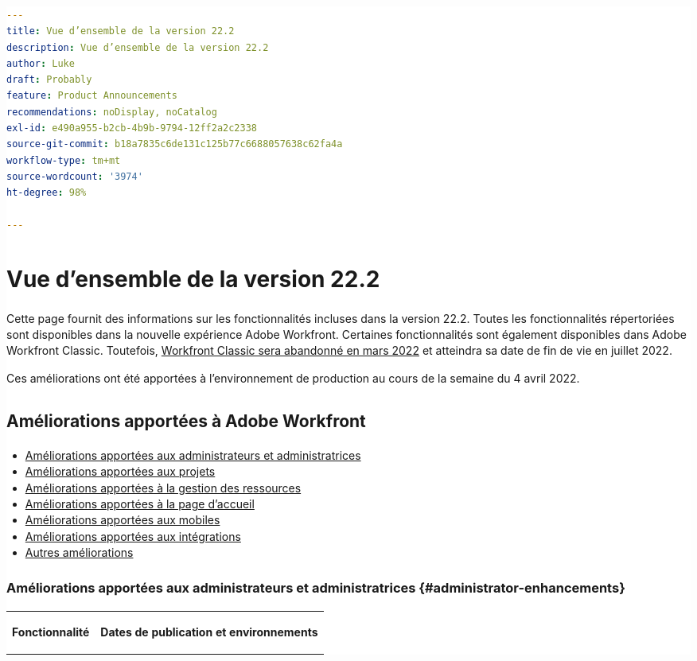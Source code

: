 ```yaml
---
title: Vue d’ensemble de la version 22.2
description: Vue d’ensemble de la version 22.2
author: Luke
draft: Probably
feature: Product Announcements
recommendations: noDisplay, noCatalog
exl-id: e490a955-b2cb-4b9b-9794-12ff2a2c2338
source-git-commit: b18a7835c6de131c125b77c6688057638c62fa4a
workflow-type: tm+mt
source-wordcount: '3974'
ht-degree: 98%

---
```


# Vue d’ensemble de la version 22.2

Cette page fournit des informations sur les fonctionnalités incluses dans la version 22.2. Toutes les fonctionnalités répertoriées sont disponibles dans la nouvelle expérience Adobe Workfront. Certaines fonctionnalités sont également disponibles dans Adobe Workfront Classic. Toutefois, [Workfront Classic sera abandonné en mars 2022](https://experienceleague.adobe.com/fr/docs/workfront/using/home) et atteindra sa date de fin de vie en juillet 2022.







Ces améliorations ont été apportées à l’environnement de production au cours de la semaine du 4 avril 2022.



## Améliorations apportées à Adobe Workfront

* [Améliorations apportées aux administrateurs et administratrices](#administrator-enhancements)
* [Améliorations apportées aux projets](#project-enhancements)
* [Améliorations apportées à la gestion des ressources](#resource-management-enhancements)
* [Améliorations apportées à la page d’accueil](#home-enhancements)
* [Améliorations apportées aux mobiles](#mobile-enhancements)
* [Améliorations apportées aux intégrations](#integrations-enhancements)
* [Autres améliorations](#other-enhancements)

### Améliorations apportées aux administrateurs et administratrices {#administrator-enhancements}

<table style="table-layout:auto"> 
 <col> 
 <col> 
 <tbody> 
  <tr> 
   <td> <p><strong>Fonctionnalité</strong> </p> </td> 
   <td> <p><strong>Dates de publication et environnements</strong> </p> </td> 
  </tr> 
  <tr data-mc-conditions=""> 